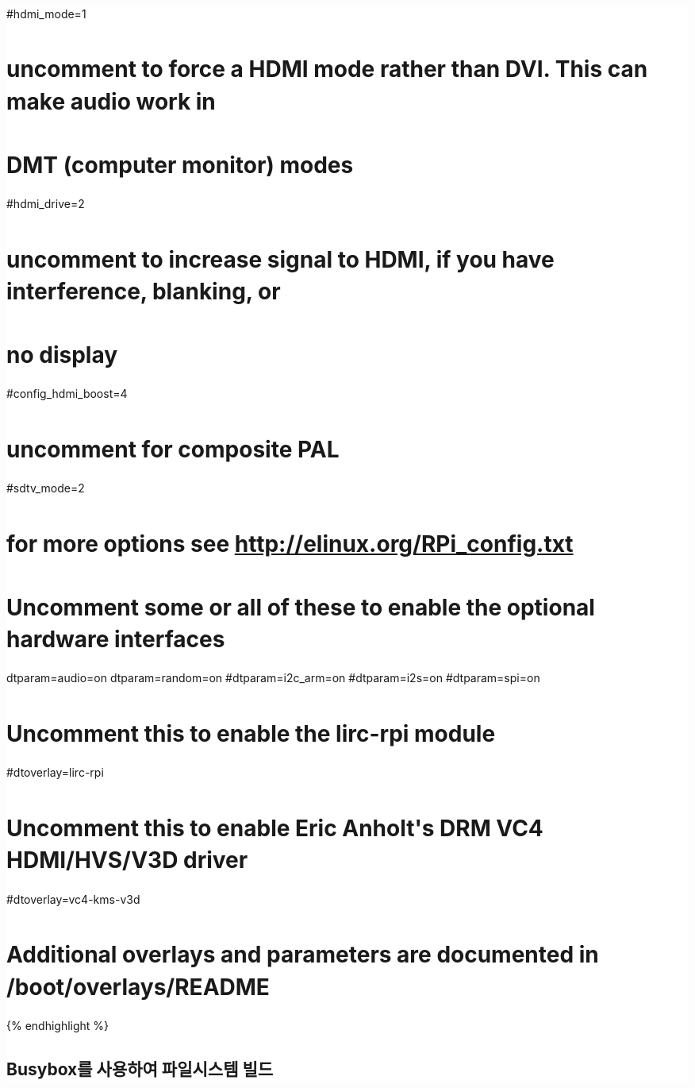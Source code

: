 #hdmi_mode=1

# uncomment to force a HDMI mode rather than DVI. This can make audio work in
# DMT (computer monitor) modes
#hdmi_drive=2

# uncomment to increase signal to HDMI, if you have interference, blanking, or
# no display
#config_hdmi_boost=4

# uncomment for composite PAL
#sdtv_mode=2

# for more options see http://elinux.org/RPi_config.txt

# Uncomment some or all of these to enable the optional hardware interfaces
dtparam=audio=on
dtparam=random=on
#dtparam=i2c_arm=on
#dtparam=i2s=on
#dtparam=spi=on

# Uncomment this to enable the lirc-rpi module
#dtoverlay=lirc-rpi

# Uncomment this to enable Eric Anholt's DRM VC4 HDMI/HVS/V3D driver
#dtoverlay=vc4-kms-v3d

# Additional overlays and parameters are documented in /boot/overlays/README
{% endhighlight %}

## Busybox를 사용하여 파일시스템 빌드
